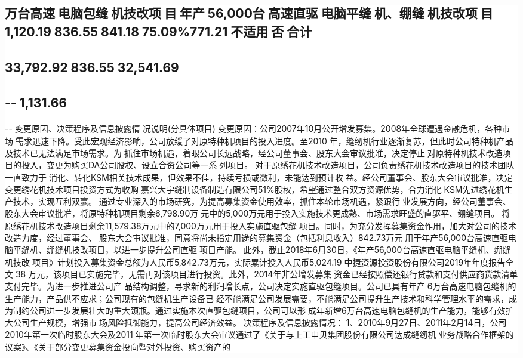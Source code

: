 万台高速
电脑包缝
机技改项
目
年产
56,000台
高速直驱
电脑平缝
机、绷缝
机技改项
目
1,120.19
836.55
841.18
75.09%771.21
不适用
否
合计
--
33,792.92
836.55
32,541.69
--
--
1,131.66
--
--
变更原因、决策程序及信息披露情
况说明(分具体项目)
变更原因：公司2007年10月公开增发募集。2008年全球遭遇金融危机，各种市场
需求迅速下降。受此宏观经济影响，公司放缓了对原特种机项目的投入进度。至2010
年，缝纫机行业逐渐复苏，但此时公司特种机产品及技术已无法满足市场需求。为
抓住市场机遇，着眼公司长远战略，经公司董事会、股东大会审议批准，决定停止
对原特种机技术改造项目的投入，变更为购买DA公司股权、设立合资公司等一系
列项目。
对于原绣花机技术改造项目，公司负责绣花机技术改造项目的技术团队一直致力于
消化、转化KSM相关技术成果，但效果不佳，持续亏损或微利，未能达到预计收
益。经公司董事会、股东大会审议批准，决定变更绣花机技术项目投资方式为收购
嘉兴大宇缝制设备制造有限公司51%股权，希望通过整合双方资源优势，合力消化
KSM先进绣花机生产技术，实现互利双赢。
通过专业深入的市场研究，为提高募集资金使用效率，抓住本轮市场机遇，紧跟行
业发展方向，经公司董事会、股东大会审议批准，将原特种机项目剩余6,798.90万
元中的5,000万元用于投入实施技术更成熟、市场需求旺盛的直驱平、绷缝项目。
将原绣花机技术改造项目剩余11,579.38万元中的7,000万元用于投入实施直驱包缝
项目。同时，为充分发挥募集资金作用，加大对公司的技术改造力度，经过董事会、
股东大会审议批准，同意将尚未指定用途的募集资金（包括利息收入）842.73万元
用于年产56,000台高速直驱电脑平缝机、绷缝机技改项目，以进一步提升公司直驱
项目产能。
此外，截止2018年6月30日，《年产56,000台高速直驱电脑平缝机、绷缝机技改
项目》计划投入募集资金总额为人民币5,842.73万元，实际累计投入人民币5,024.19
中捷资源投资股份有限公司2019年年度报告全文
38
万元，该项目已实施完毕，无需再对该项目进行投资。此外，2014年非公增发募集
资金已经按照偿还银行贷款和支付供应商货款清单支付完毕。为进一步推进公司产
品结构调整，寻求新的利润增长点，公司决定实施直驱包缝项目。公司已具有年产
6万台高速电脑包缝机的生产能力，产品供不应求；公司现有的包缝机生产设备已
经不能满足公司发展需要，不能满足公司提升生产技术和科学管理水平的需求，成
为制约公司进一步发展壮大的重大颈瓶。通过实施本次直驱包缝项目，公司可以形
成年新增6万台高速电脑包缝机的生产能力，能够有效扩大公司生产规模，增强市
场风险抵御能力，提高公司经济效益。
决策程序及信息披露情况：
1、2010年9月27日、2011年2月14日，公司2010年第一次临时股东大会及2011
年第一次临时股东大会审议通过了《关于与上工申贝集团股份有限公司达成缝纫机
业务战略合作框架的议案》、《关于部分变更募集资金投向暨对外投资、购买资产的
